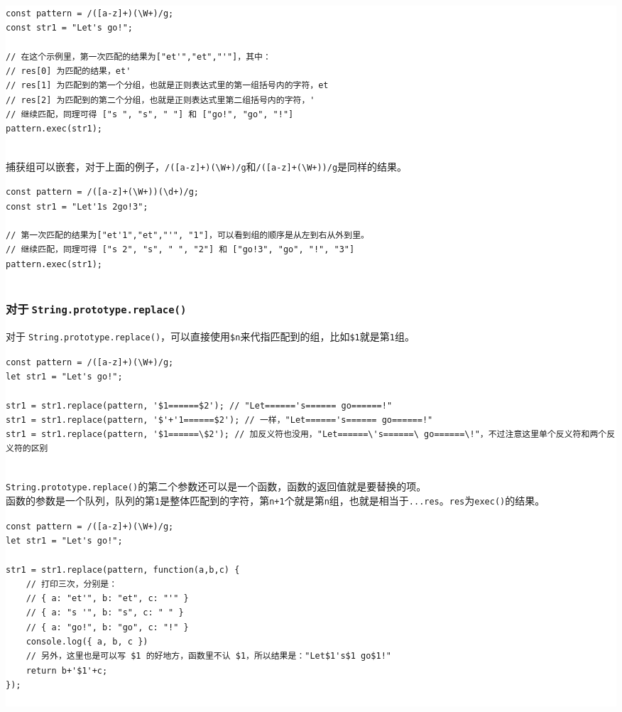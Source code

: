 ```
const pattern = /([a-z]+)(\W+)/g;
const str1 = "Let's go!";

// 在这个示例里，第一次匹配的结果为["et'","et","'"]，其中：
// res[0] 为匹配的结果，et'
// res[1] 为匹配到的第一个分组，也就是正则表达式里的第一组括号内的字符，et
// res[2] 为匹配到的第二个分组，也就是正则表达式里第二组括号内的字符，'
// 继续匹配，同理可得 ["s ", "s", " "] 和 ["go!", "go", "!"]
pattern.exec(str1);


```

捕获组可以嵌套，对于上面的例子，`/([a-z]+)(\W+)/g`和`/([a-z]+(\W+))/g`是同样的结果。

```
const pattern = /([a-z]+(\W+))(\d+)/g;
const str1 = "Let'1s 2go!3";

// 第一次匹配的结果为["et'1","et","'", "1"]，可以看到组的顺序是从左到右从外到里。
// 继续匹配，同理可得 ["s 2", "s", " ", "2"] 和 ["go!3", "go", "!", "3"]
pattern.exec(str1);


```

### 对于 `String.prototype.replace()`

对于 `String.prototype.replace()`，可以直接使用`$n`来代指匹配到的组，比如`$1`就是第`1`组。

```
const pattern = /([a-z]+)(\W+)/g;
let str1 = "Let's go!";

str1 = str1.replace(pattern, '$1======$2'); // "Let======'s====== go======!"
str1 = str1.replace(pattern, '$'+'1======$2'); // 一样，"Let======'s====== go======!"
str1 = str1.replace(pattern, '$1======\$2'); // 加反义符也没用，"Let======\'s======\ go======\!"，不过注意这里单个反义符和两个反义符的区别


```

`String.prototype.replace()`的第二个参数还可以是一个函数，函数的返回值就是要替换的项。  
函数的参数是一个队列，队列的第`1`是整体匹配到的字符，第`n+1`个就是第`n`组，也就是相当于`...res`。`res`为`exec()`的结果。

```
const pattern = /([a-z]+)(\W+)/g;
let str1 = "Let's go!";

str1 = str1.replace(pattern, function(a,b,c) {
    // 打印三次，分别是：
    // { a: "et'", b: "et", c: "'" }
    // { a: "s '", b: "s", c: " " }
    // { a: "go!", b: "go", c: "!" }
    console.log({ a, b, c })
    // 另外，这里也是可以写 $1 的好地方，函数里不认 $1，所以结果是："Let$1's$1 go$1!"
    return b+'$1'+c;
});


```
